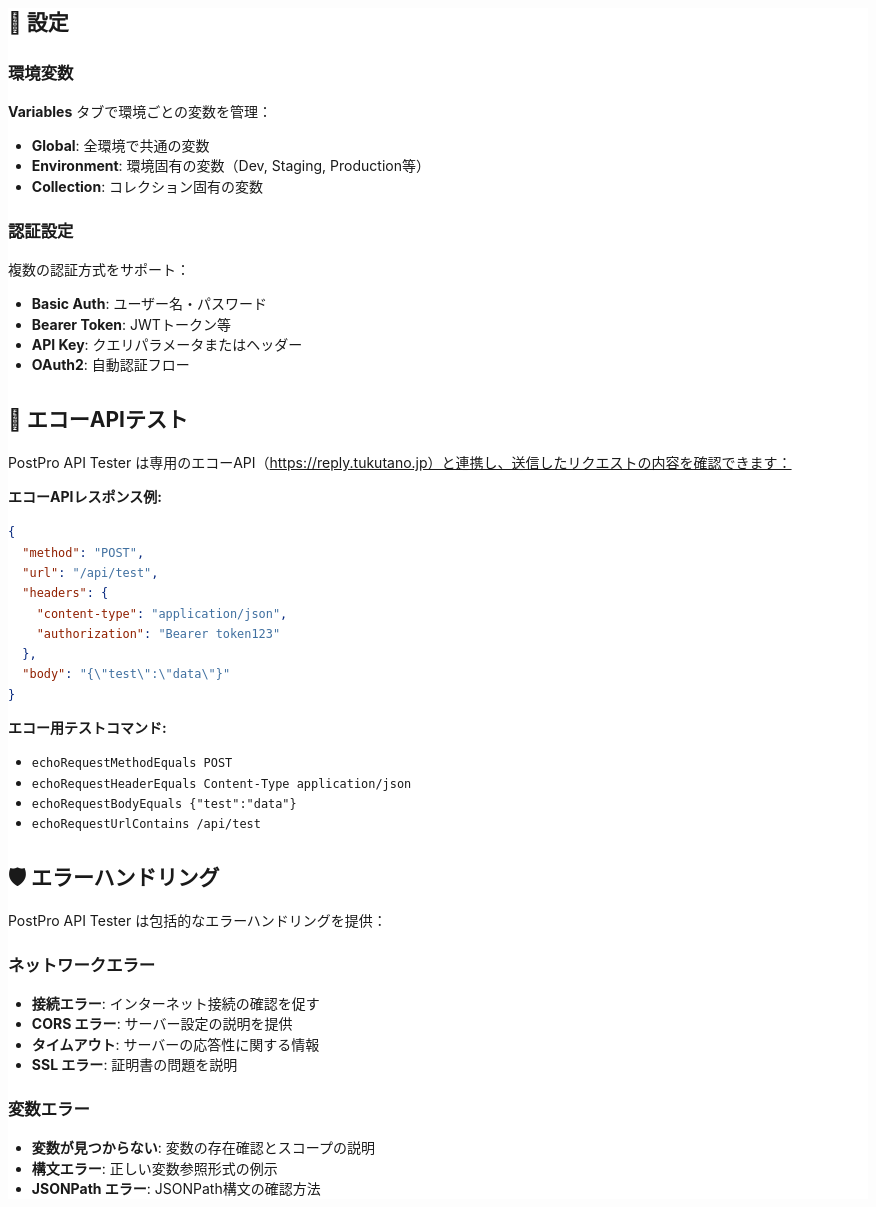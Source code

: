 ## 🔧 設定

### 環境変数
**Variables** タブで環境ごとの変数を管理：
- **Global**: 全環境で共通の変数
- **Environment**: 環境固有の変数（Dev, Staging, Production等）
- **Collection**: コレクション固有の変数

### 認証設定
複数の認証方式をサポート：
- **Basic Auth**: ユーザー名・パスワード
- **Bearer Token**: JWTトークン等
- **API Key**: クエリパラメータまたはヘッダー
- **OAuth2**: 自動認証フロー

## 📝 エコーAPIテスト

PostPro API Tester は専用のエコーAPI（https://reply.tukutano.jp）と連携し、送信したリクエストの内容を確認できます：

**エコーAPIレスポンス例:**
```json
{
  "method": "POST",
  "url": "/api/test",
  "headers": {
    "content-type": "application/json",
    "authorization": "Bearer token123"
  },
  "body": "{\"test\":\"data\"}"
}
```

**エコー用テストコマンド:**
- `echoRequestMethodEquals POST`
- `echoRequestHeaderEquals Content-Type application/json`
- `echoRequestBodyEquals {"test":"data"}`
- `echoRequestUrlContains /api/test`

## 🛡️ エラーハンドリング

PostPro API Tester は包括的なエラーハンドリングを提供：

### ネットワークエラー
- **接続エラー**: インターネット接続の確認を促す
- **CORS エラー**: サーバー設定の説明を提供
- **タイムアウト**: サーバーの応答性に関する情報
- **SSL エラー**: 証明書の問題を説明

### 変数エラー
- **変数が見つからない**: 変数の存在確認とスコープの説明
- **構文エラー**: 正しい変数参照形式の例示
- **JSONPath エラー**: JSONPath構文の確認方法
